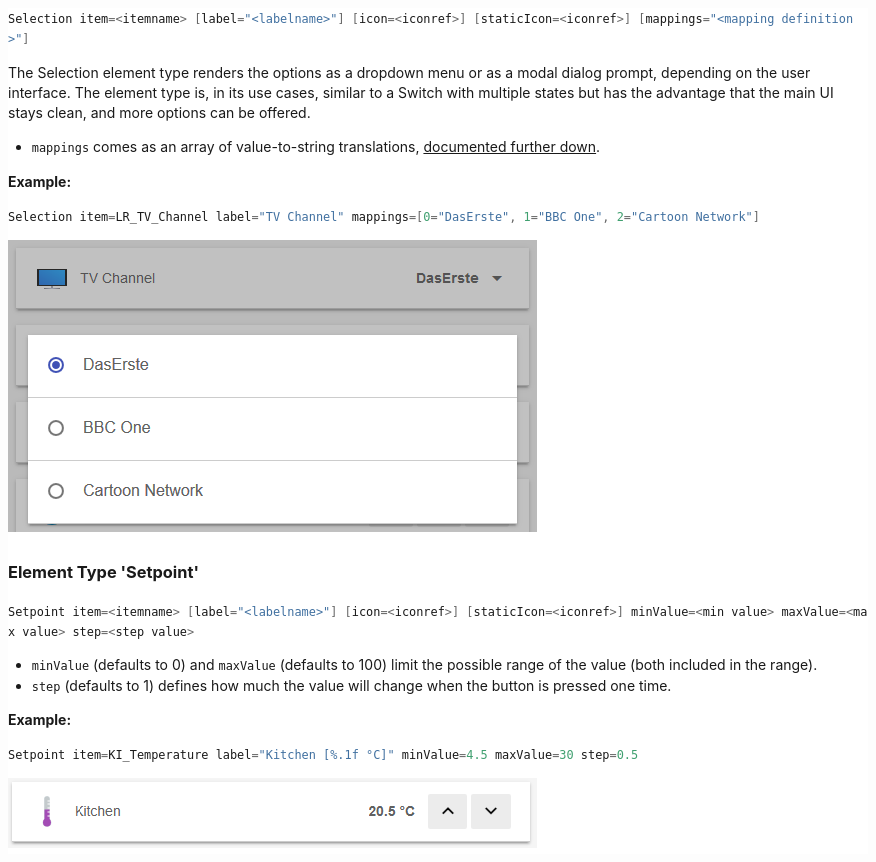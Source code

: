 ```java
Selection item=<itemname> [label="<labelname>"] [icon=<iconref>] [staticIcon=<iconref>] [mappings="<mapping definition>"]
```

The Selection element type renders the options as a dropdown menu or as a modal dialog prompt, depending on the user interface.
The element type is, in its use cases, similar to a Switch with multiple states but has the advantage that the main UI stays clean, and more options can be offered.

- `mappings` comes as an array of value-to-string translations, [documented further down](#mappings).

**Example:**

```java
Selection item=LR_TV_Channel label="TV Channel" mappings=[0="DasErste", 1="BBC One", 2="Cartoon Network"]
```

![Presentation of the Selection element in BasicUI](images/sitemap_demo_selection.png)

### Element Type 'Setpoint'

```java
Setpoint item=<itemname> [label="<labelname>"] [icon=<iconref>] [staticIcon=<iconref>] minValue=<min value> maxValue=<max value> step=<step value>
```

- `minValue` (defaults to 0) and `maxValue` (defaults to 100) limit the possible range of the value (both included in the range).
- `step` (defaults to 1) defines how much the value will change when the button is pressed one time.

**Example:**

```java
Setpoint item=KI_Temperature label="Kitchen [%.1f °C]" minValue=4.5 maxValue=30 step=0.5
```

![Presentation of the Setpoint element in BasicUI](images/sitemap_demo_setpoint.png)
